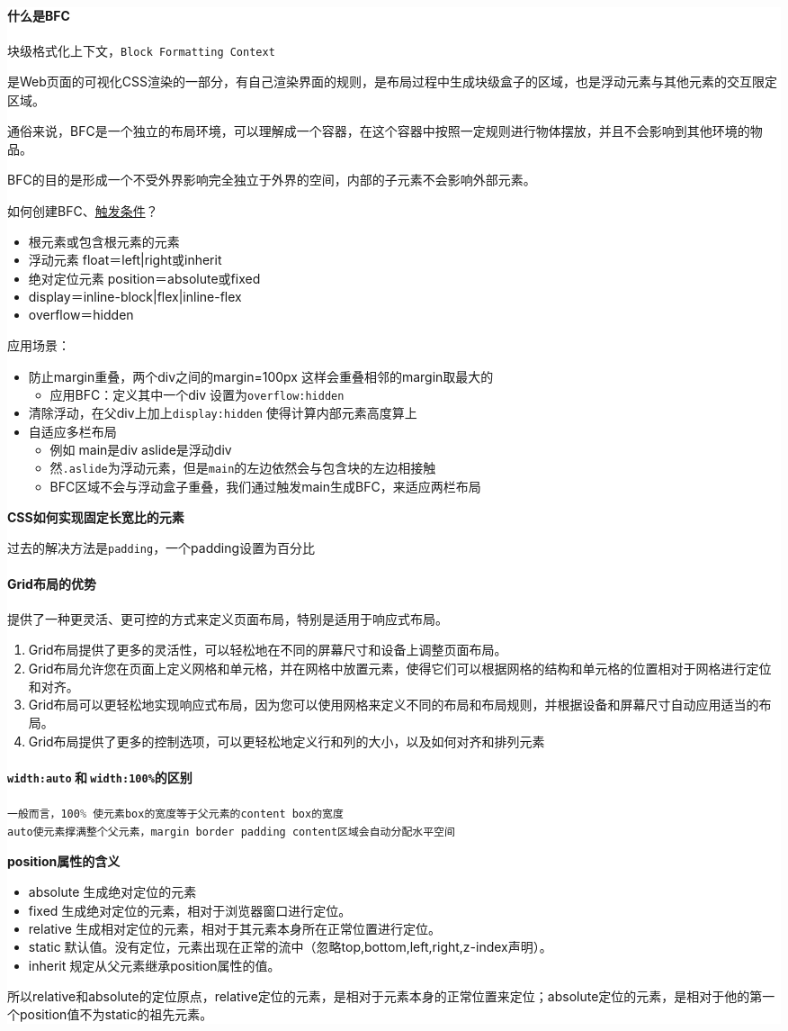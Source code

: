 #### **什么是BFC**

块级格式化上下文，`Block Formatting Context`

是Web页面的可视化CSS渲染的一部分，有自己渲染界面的规则，是布局过程中生成块级盒子的区域，也是浮动元素与其他元素的交互限定区域。

通俗来说，BFC是一个独立的布局环境，可以理解成一个容器，在这个容器中按照一定规则进行物体摆放，并且不会影响到其他环境的物品。

BFC的目的是形成一个不受外界影响完全独立于外界的空间，内部的子元素不会影响外部元素。

如何创建BFC、<u>触发条件</u>？

*   根元素或包含根元素的元素
*   浮动元素 float＝left|right或inherit
*   绝对定位元素 position＝absolute或fixed
*   display＝inline-block|flex|inline-flex
*   overflow＝hidden

应用场景：

*   防止margin重叠，两个div之间的margin=100px 这样会重叠相邻的margin取最大的
    *   应用BFC：定义其中一个div 设置为`overflow:hidden`
*   清除浮动，在父div上加上`display:hidden` 使得计算内部元素高度算上
*   自适应多栏布局
    *   例如 main是div aslide是浮动div
    *   然`.aslide`为浮动元素，但是`main`的左边依然会与包含块的左边相接触
    *   BFC区域不会与浮动盒子重叠，我们通过触发main生成BFC，来适应两栏布局

**CSS如何实现固定长宽比的元素**

过去的解决方法是`padding`，一个padding设置为百分比

#### **Grid布局的优势**

提供了一种更灵活、更可控的方式来定义页面布局，特别是适用于响应式布局。

1.  Grid布局提供了更多的灵活性，可以轻松地在不同的屏幕尺寸和设备上调整页面布局。
2.  Grid布局允许您在页面上定义网格和单元格，并在网格中放置元素，使得它们可以根据网格的结构和单元格的位置相对于网格进行定位和对齐。
3.  Grid布局可以更轻松地实现响应式布局，因为您可以使用网格来定义不同的布局和布局规则，并根据设备和屏幕尺寸自动应用适当的布局。
4.  Grid布局提供了更多的控制选项，可以更轻松地定义行和列的大小，以及如何对齐和排列元素

#### `width:auto` 和 `width:100%`的区别

```javascript
一般而言，100% 使元素box的宽度等于父元素的content box的宽度
auto使元素撑满整个父元素，margin border padding content区域会自动分配水平空间
```

**position属性的含义**

*   absolute 生成绝对定位的元素
*   fixed 生成绝对定位的元素，相对于浏览器窗口进行定位。
*   relative 生成相对定位的元素，相对于其元素本身所在正常位置进行定位。
*   static 默认值。没有定位，元素出现在正常的流中（忽略top,bottom,left,right,z-index声明）。
*   inherit 规定从父元素继承position属性的值。

所以relative和absolute的定位原点，relative定位的元素，是相对于元素本身的正常位置来定位；absolute定位的元素，是相对于他的第一个position值不为static的祖先元素。
